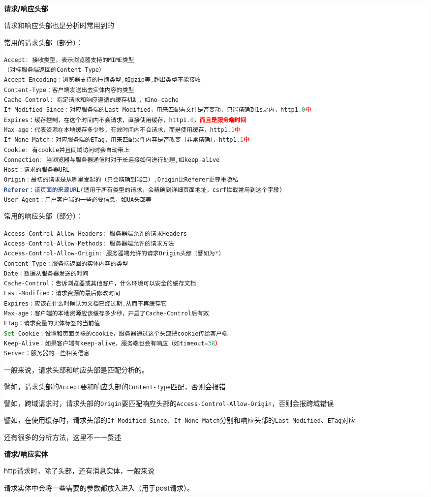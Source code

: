 __请求/响应头部__

请求和响应头部也是分析时常用到的

常用的请求头部（部分）：

```js
Accept: 接收类型，表示浏览器支持的MIME类型
（对标服务端返回的Content-Type）
Accept-Encoding：浏览器支持的压缩类型,如gzip等,超出类型不能接收
Content-Type：客户端发送出去实体内容的类型
Cache-Control: 指定请求和响应遵循的缓存机制，如no-cache
If-Modified-Since：对应服务端的Last-Modified，用来匹配看文件是否变动，只能精确到1s之内，http1.0中
Expires：缓存控制，在这个时间内不会请求，直接使用缓存，http1.0，而且是服务端时间
Max-age：代表资源在本地缓存多少秒，有效时间内不会请求，而是使用缓存，http1.1中
If-None-Match：对应服务端的ETag，用来匹配文件内容是否改变（非常精确），http1.1中
Cookie: 有cookie并且同域访问时会自动带上
Connection: 当浏览器与服务器通信时对于长连接如何进行处理,如keep-alive
Host：请求的服务器URL
Origin：最初的请求是从哪里发起的（只会精确到端口）,Origin比Referer更尊重隐私
Referer：该页面的来源URL(适用于所有类型的请求，会精确到详细页面地址，csrf拦截常用到这个字段)
User-Agent：用户客户端的一些必要信息，如UA头部等
```

常用的响应头部（部分）：

```js
Access-Control-Allow-Headers: 服务器端允许的请求Headers
Access-Control-Allow-Methods: 服务器端允许的请求方法
Access-Control-Allow-Origin: 服务器端允许的请求Origin头部（譬如为*）
Content-Type：服务端返回的实体内容的类型
Date：数据从服务器发送的时间
Cache-Control：告诉浏览器或其他客户，什么环境可以安全的缓存文档
Last-Modified：请求资源的最后修改时间
Expires：应该在什么时候认为文档已经过期,从而不再缓存它
Max-age：客户端的本地资源应该缓存多少秒，开启了Cache-Control后有效
ETag：请求变量的实体标签的当前值
Set-Cookie：设置和页面关联的cookie，服务器通过这个头部把cookie传给客户端
Keep-Alive：如果客户端有keep-alive，服务端也会有响应（如timeout=38）
Server：服务器的一些相关信息
```

一般来说，请求头部和响应头部是匹配分析的。

譬如，请求头部的`Accept`要和响应头部的`Content-Type`匹配，否则会报错

譬如，跨域请求时，请求头部的`Origin`要匹配响应头部的`Access-Control-Allow-Origin`，否则会报跨域错误

譬如，在使用缓存时，请求头部的`If-Modified-Since`、`If-None-Match`分别和响应头部的`Last-Modified`、`ETag`对应

还有很多的分析方法，这里不一一赘述

__请求/响应实体__

http请求时，除了头部，还有消息实体，一般来说

请求实体中会将一些需要的参数都放入进入（用于post请求）。
